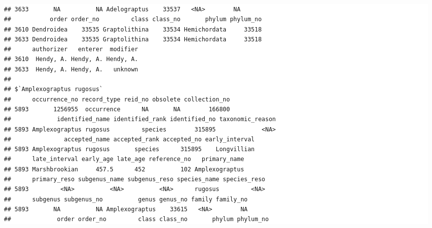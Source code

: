     ## 3633       NA          NA Adelograptus    33537   <NA>        NA
    ##           order order_no         class class_no       phylum phylum_no
    ## 3610 Dendroidea    33535 Graptolithina    33534 Hemichordata     33518
    ## 3633 Dendroidea    33535 Graptolithina    33534 Hemichordata     33518
    ##      authorizer   enterer  modifier
    ## 3610  Hendy, A. Hendy, A. Hendy, A.
    ## 3633  Hendy, A. Hendy, A.   unknown
    ## 
    ## $`Amplexograptus rugosus`
    ##      occurrence_no record_type reid_no obsolete collection_no
    ## 5893       1256955  occurrence      NA       NA        166800
    ##             identified_name identified_rank identified_no taxonomic_reason
    ## 5893 Amplexograptus rugosus         species        315895             <NA>
    ##               accepted_name accepted_rank accepted_no early_interval
    ## 5893 Amplexograptus rugosus       species      315895    Longvillian
    ##      late_interval early_age late_age reference_no   primary_name
    ## 5893 Marshbrookian     457.5      452          102 Amplexograptus
    ##      primary_reso subgenus_name subgenus_reso species_name species_reso
    ## 5893         <NA>          <NA>          <NA>      rugosus         <NA>
    ##      subgenus subgenus_no          genus genus_no family family_no
    ## 5893       NA          NA Amplexograptus    33615   <NA>        NA
    ##             order order_no         class class_no       phylum phylum_no